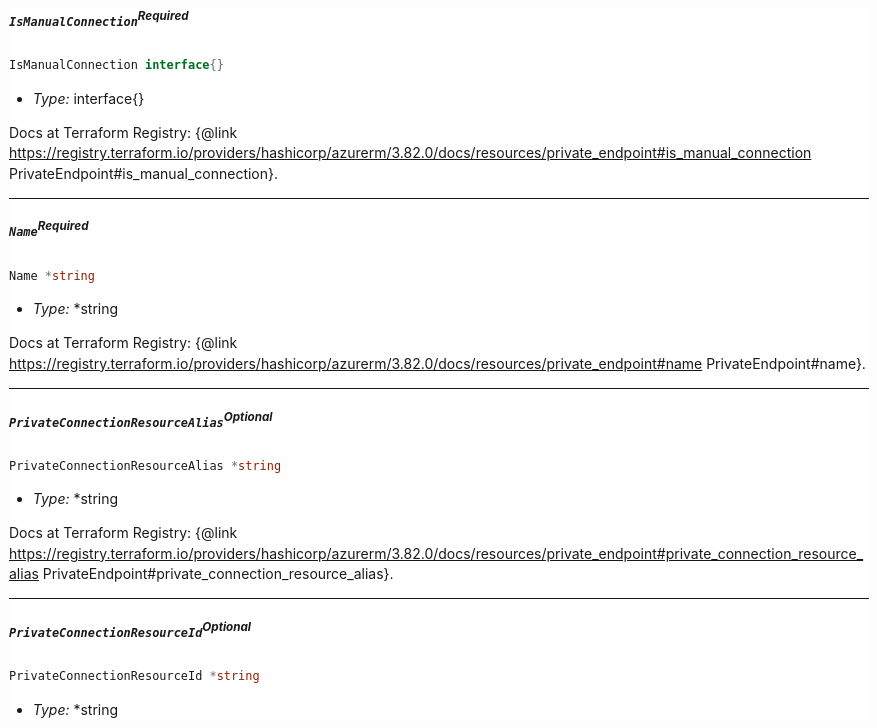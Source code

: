 
##### `IsManualConnection`<sup>Required</sup> <a name="IsManualConnection" id="@cdktf/provider-azurerm.privateEndpoint.PrivateEndpointPrivateServiceConnection.property.isManualConnection"></a>

```go
IsManualConnection interface{}
```

- *Type:* interface{}

Docs at Terraform Registry: {@link https://registry.terraform.io/providers/hashicorp/azurerm/3.82.0/docs/resources/private_endpoint#is_manual_connection PrivateEndpoint#is_manual_connection}.

---

##### `Name`<sup>Required</sup> <a name="Name" id="@cdktf/provider-azurerm.privateEndpoint.PrivateEndpointPrivateServiceConnection.property.name"></a>

```go
Name *string
```

- *Type:* *string

Docs at Terraform Registry: {@link https://registry.terraform.io/providers/hashicorp/azurerm/3.82.0/docs/resources/private_endpoint#name PrivateEndpoint#name}.

---

##### `PrivateConnectionResourceAlias`<sup>Optional</sup> <a name="PrivateConnectionResourceAlias" id="@cdktf/provider-azurerm.privateEndpoint.PrivateEndpointPrivateServiceConnection.property.privateConnectionResourceAlias"></a>

```go
PrivateConnectionResourceAlias *string
```

- *Type:* *string

Docs at Terraform Registry: {@link https://registry.terraform.io/providers/hashicorp/azurerm/3.82.0/docs/resources/private_endpoint#private_connection_resource_alias PrivateEndpoint#private_connection_resource_alias}.

---

##### `PrivateConnectionResourceId`<sup>Optional</sup> <a name="PrivateConnectionResourceId" id="@cdktf/provider-azurerm.privateEndpoint.PrivateEndpointPrivateServiceConnection.property.privateConnectionResourceId"></a>

```go
PrivateConnectionResourceId *string
```

- *Type:* *string
